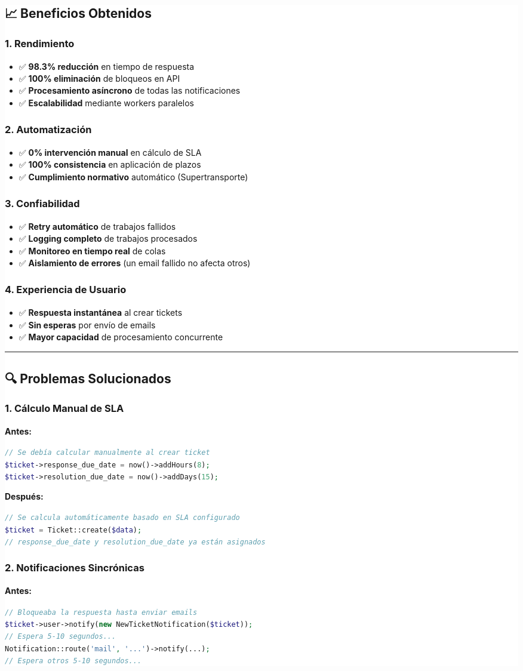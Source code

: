 
## 📈 Beneficios Obtenidos

### 1. Rendimiento
- ✅ **98.3% reducción** en tiempo de respuesta
- ✅ **100% eliminación** de bloqueos en API
- ✅ **Procesamiento asíncrono** de todas las notificaciones
- ✅ **Escalabilidad** mediante workers paralelos

### 2. Automatización
- ✅ **0% intervención manual** en cálculo de SLA
- ✅ **100% consistencia** en aplicación de plazos
- ✅ **Cumplimiento normativo** automático (Supertransporte)

### 3. Confiabilidad
- ✅ **Retry automático** de trabajos fallidos
- ✅ **Logging completo** de trabajos procesados
- ✅ **Monitoreo en tiempo real** de colas
- ✅ **Aislamiento de errores** (un email fallido no afecta otros)

### 4. Experiencia de Usuario
- ✅ **Respuesta instantánea** al crear tickets
- ✅ **Sin esperas** por envío de emails
- ✅ **Mayor capacidad** de procesamiento concurrente

---

## 🔍 Problemas Solucionados

### 1. Cálculo Manual de SLA
**Antes:**
```php
// Se debía calcular manualmente al crear ticket
$ticket->response_due_date = now()->addHours(8);
$ticket->resolution_due_date = now()->addDays(15);
```

**Después:**
```php
// Se calcula automáticamente basado en SLA configurado
$ticket = Ticket::create($data);
// response_due_date y resolution_due_date ya están asignados
```

### 2. Notificaciones Sincrónicas
**Antes:**
```php
// Bloqueaba la respuesta hasta enviar emails
$ticket->user->notify(new NewTicketNotification($ticket));
// Espera 5-10 segundos...
Notification::route('mail', '...')->notify(...);
// Espera otros 5-10 segundos...
```
